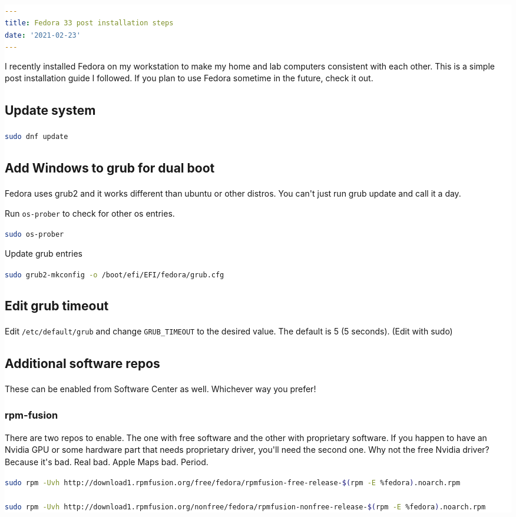 ```yaml
---
title: Fedora 33 post installation steps
date: '2021-02-23'
---
```


I recently installed Fedora on my workstation to make my home and lab computers consistent with each other. This is a simple post installation guide I followed. If you plan to use Fedora sometime in the future, check it out.

## Update system

```bash
sudo dnf update
```

## Add Windows to grub for dual boot

Fedora uses grub2 and it works different than ubuntu or other distros. You can't just run grub update and call it a day.

Run `os-prober` to check for other os entries.

```bash
sudo os-prober
```

Update grub entries

```bash
sudo grub2-mkconfig -o /boot/efi/EFI/fedora/grub.cfg
```

## Edit grub timeout

Edit `/etc/default/grub` and change `GRUB_TIMEOUT` to the desired value. The default is 5 (5 seconds). (Edit with sudo)

## Additional software repos

These can be enabled from Software Center as well. Whichever way you prefer!

### rpm-fusion

There are two repos to enable. The one with free software and the other with proprietary software. If you happen to have an Nvidia GPU or some hardware part that needs proprietary driver, you'll need the second one. Why not the free Nvidia driver? Because it's bad. Real bad. Apple Maps bad. Period.

```bash
sudo rpm -Uvh http://download1.rpmfusion.org/free/fedora/rpmfusion-free-release-$(rpm -E %fedora).noarch.rpm

sudo rpm -Uvh http://download1.rpmfusion.org/nonfree/fedora/rpmfusion-nonfree-release-$(rpm -E %fedora).noarch.rpm
```
